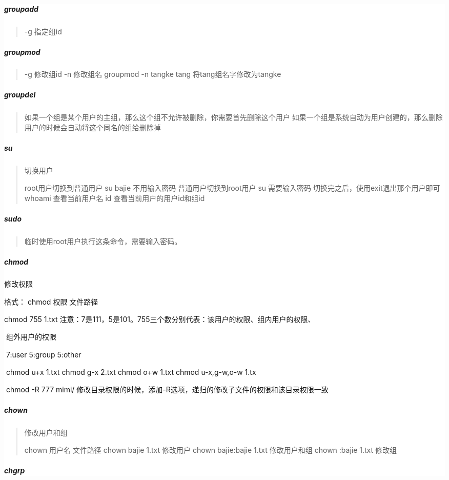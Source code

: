 ##### groupadd  

> -g   指定组id

##### groupmod

> -g  修改组id
> -n  修改组名   groupmod -n tangke tang   将tang组名字修改为tangke

##### groupdel

> 如果一个组是某个用户的主组，那么这个组不允许被删除，你需要首先删除这个用户
> 如果一个组是系统自动为用户创建的，那么删除用户的时候会自动将这个同名的组给删除掉

##### su

> 切换用户
>
> root用户切换到普通用户   su bajie   不用输入密码
> 普通用户切换到root用户   su       需要输入密码
> 切换完之后，使用exit退出那个用户即可
> whoami   查看当前用户名 id 查看当前用户的用户id和组id

##### sudo  

> 临时使用root用户执行这条命令，需要输入密码。

##### chmod

修改权限

格式：  chmod   权限   文件路径

chmod 755 1.txt     注意：7是111，5是101。755三个数分别代表：该用户的权限、组内用户的权限、			

​	组外用户的权限

​	7:user	5:group		5:other

​	chmod u+x 1.txt
	chmod g-x 2.txt
	chmod o+w 1.txt
	chmod u-x,g-w,o-w 1.tx

​	chmod -R 777 mimi/
	修改目录权限的时候，添加-R选项，递归的修改子文件的权限和该目录权限一致

##### chown

> 修改用户和组
>
> chown  用户名  文件路径
> chown bajie 1.txt             修改用户
> chown bajie:bajie 1.txt       修改用户和组
> chown :bajie 1.txt            修改组

##### chgrp   
